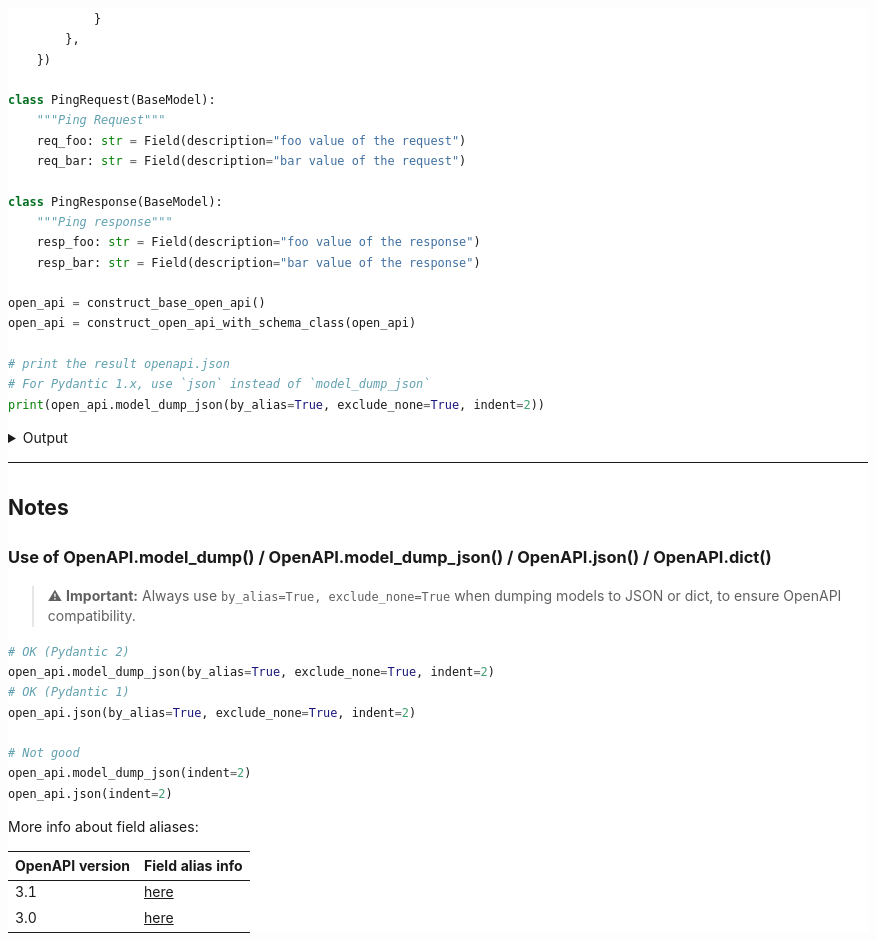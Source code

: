 ```python
            }
        },
    })

class PingRequest(BaseModel):
    """Ping Request"""
    req_foo: str = Field(description="foo value of the request")
    req_bar: str = Field(description="bar value of the request")

class PingResponse(BaseModel):
    """Ping response"""
    resp_foo: str = Field(description="foo value of the response")
    resp_bar: str = Field(description="bar value of the response")

open_api = construct_base_open_api()
open_api = construct_open_api_with_schema_class(open_api)

# print the result openapi.json
# For Pydantic 1.x, use `json` instead of `model_dump_json`
print(open_api.model_dump_json(by_alias=True, exclude_none=True, indent=2))
```

<details><summary>Output</summary></details>

---

## Notes

### Use of OpenAPI.model_dump() / OpenAPI.model_dump_json() / OpenAPI.json() / OpenAPI.dict()

> ⚠️ **Important:** Always use `by_alias=True, exclude_none=True` when dumping models to JSON or dict, to ensure OpenAPI compatibility.

```python
# OK (Pydantic 2)
open_api.model_dump_json(by_alias=True, exclude_none=True, indent=2)
# OK (Pydantic 1)
open_api.json(by_alias=True, exclude_none=True, indent=2)

# Not good
open_api.model_dump_json(indent=2)
open_api.json(indent=2)
```

More info about field aliases:

| OpenAPI version | Field alias info |
| --------------- | ---------------- |
| 3.1 | [here](https://github.com/mike-oakley/openapi-pydantic/blob/main/openapi_pydantic/v3/v3_1/README.md#alias) |
| 3.0 | [here](https://github.com/mike-oakley/openapi-pydantic/blob/main/openapi_pydantic/v3/v3_0/README.md#alias) |

